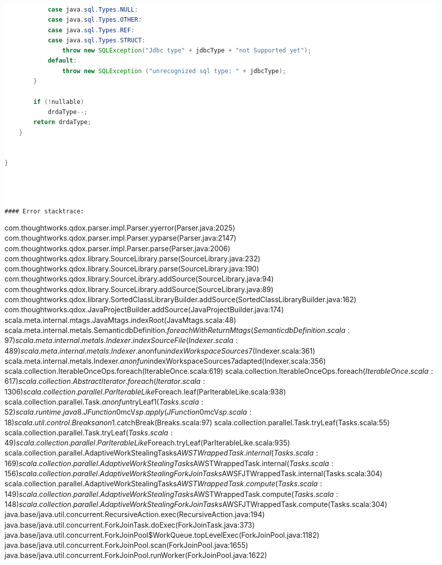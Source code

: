 ```java
			case java.sql.Types.NULL:
			case java.sql.Types.OTHER:
			case java.sql.Types.REF:
			case java.sql.Types.STRUCT:
				throw new SQLException("Jdbc type" + jdbcType + "not Supported yet");
			default:
				throw new SQLException ("unrecognized sql type: " + jdbcType);
		}

		if (!nullable)
			drdaType--;
		return drdaType;
	}


}
```

```



#### Error stacktrace:

```
com.thoughtworks.qdox.parser.impl.Parser.yyerror(Parser.java:2025)
	com.thoughtworks.qdox.parser.impl.Parser.yyparse(Parser.java:2147)
	com.thoughtworks.qdox.parser.impl.Parser.parse(Parser.java:2006)
	com.thoughtworks.qdox.library.SourceLibrary.parse(SourceLibrary.java:232)
	com.thoughtworks.qdox.library.SourceLibrary.parse(SourceLibrary.java:190)
	com.thoughtworks.qdox.library.SourceLibrary.addSource(SourceLibrary.java:94)
	com.thoughtworks.qdox.library.SourceLibrary.addSource(SourceLibrary.java:89)
	com.thoughtworks.qdox.library.SortedClassLibraryBuilder.addSource(SortedClassLibraryBuilder.java:162)
	com.thoughtworks.qdox.JavaProjectBuilder.addSource(JavaProjectBuilder.java:174)
	scala.meta.internal.mtags.JavaMtags.indexRoot(JavaMtags.scala:48)
	scala.meta.internal.metals.SemanticdbDefinition$.foreachWithReturnMtags(SemanticdbDefinition.scala:97)
	scala.meta.internal.metals.Indexer.indexSourceFile(Indexer.scala:489)
	scala.meta.internal.metals.Indexer.$anonfun$indexWorkspaceSources$7(Indexer.scala:361)
	scala.meta.internal.metals.Indexer.$anonfun$indexWorkspaceSources$7$adapted(Indexer.scala:356)
	scala.collection.IterableOnceOps.foreach(IterableOnce.scala:619)
	scala.collection.IterableOnceOps.foreach$(IterableOnce.scala:617)
	scala.collection.AbstractIterator.foreach(Iterator.scala:1306)
	scala.collection.parallel.ParIterableLike$Foreach.leaf(ParIterableLike.scala:938)
	scala.collection.parallel.Task.$anonfun$tryLeaf$1(Tasks.scala:52)
	scala.runtime.java8.JFunction0$mcV$sp.apply(JFunction0$mcV$sp.scala:18)
	scala.util.control.Breaks$$anon$1.catchBreak(Breaks.scala:97)
	scala.collection.parallel.Task.tryLeaf(Tasks.scala:55)
	scala.collection.parallel.Task.tryLeaf$(Tasks.scala:49)
	scala.collection.parallel.ParIterableLike$Foreach.tryLeaf(ParIterableLike.scala:935)
	scala.collection.parallel.AdaptiveWorkStealingTasks$AWSTWrappedTask.internal(Tasks.scala:169)
	scala.collection.parallel.AdaptiveWorkStealingTasks$AWSTWrappedTask.internal$(Tasks.scala:156)
	scala.collection.parallel.AdaptiveWorkStealingForkJoinTasks$AWSFJTWrappedTask.internal(Tasks.scala:304)
	scala.collection.parallel.AdaptiveWorkStealingTasks$AWSTWrappedTask.compute(Tasks.scala:149)
	scala.collection.parallel.AdaptiveWorkStealingTasks$AWSTWrappedTask.compute$(Tasks.scala:148)
	scala.collection.parallel.AdaptiveWorkStealingForkJoinTasks$AWSFJTWrappedTask.compute(Tasks.scala:304)
	java.base/java.util.concurrent.RecursiveAction.exec(RecursiveAction.java:194)
	java.base/java.util.concurrent.ForkJoinTask.doExec(ForkJoinTask.java:373)
	java.base/java.util.concurrent.ForkJoinPool$WorkQueue.topLevelExec(ForkJoinPool.java:1182)
	java.base/java.util.concurrent.ForkJoinPool.scan(ForkJoinPool.java:1655)
	java.base/java.util.concurrent.ForkJoinPool.runWorker(ForkJoinPool.java:1622)